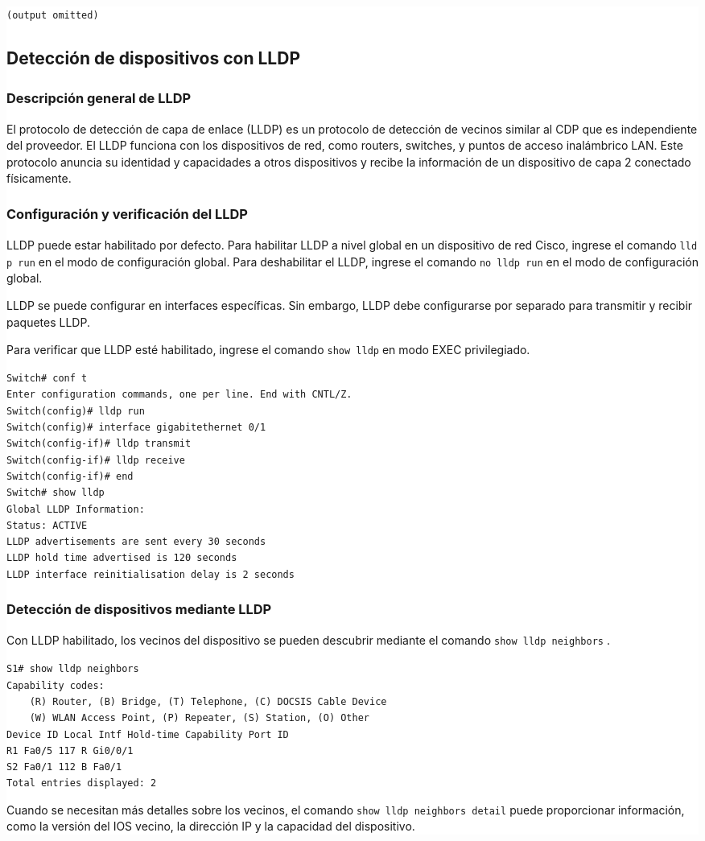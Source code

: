     (output omitted)


## Detección de dispositivos con LLDP

### Descripción general de LLDP

El protocolo de detección de capa de enlace (LLDP) es un protocolo de detección de vecinos similar al CDP que es independiente del proveedor. El LLDP funciona con los dispositivos de red, como routers, switches, y puntos de acceso inalámbrico LAN. Este protocolo anuncia su identidad y capacidades a otros dispositivos y recibe la información de un dispositivo de capa 2 conectado físicamente.


### Configuración y verificación del LLDP

LLDP puede estar habilitado por defecto. Para habilitar LLDP a nivel global en un dispositivo de red Cisco, ingrese el comando `lldp run` en el modo de configuración global. Para deshabilitar el LLDP, ingrese el comando `no lldp run` en el modo de configuración global.

LLDP se puede configurar en interfaces específicas. Sin embargo, LLDP debe configurarse por separado para transmitir y recibir paquetes LLDP.

Para verificar que LLDP esté habilitado, ingrese el comando `show lldp` en modo EXEC privilegiado.

    Switch# conf t 
    Enter configuration commands, one per line. End with CNTL/Z. 
    Switch(config)# lldp run 
    Switch(config)# interface gigabitethernet 0/1 
    Switch(config-if)# lldp transmit 
    Switch(config-if)# lldp receive 
    Switch(config-if)# end
    Switch# show lldp 
    Global LLDP Information: 
    Status: ACTIVE 
    LLDP advertisements are sent every 30 seconds 
    LLDP hold time advertised is 120 seconds 
    LLDP interface reinitialisation delay is 2 seconds

### Detección de dispositivos mediante LLDP

Con LLDP habilitado, los vecinos del dispositivo se pueden descubrir mediante el comando `show lldp neighbors` .

    S1# show lldp neighbors 
    Capability codes: 
        (R) Router, (B) Bridge, (T) Telephone, (C) DOCSIS Cable Device 
        (W) WLAN Access Point, (P) Repeater, (S) Station, (O) Other 
    Device ID Local Intf Hold-time Capability Port ID 
    R1 Fa0/5 117 R Gi0/0/1 
    S2 Fa0/1 112 B Fa0/1 
    Total entries displayed: 2

Cuando se necesitan más detalles sobre los vecinos, el comando `show lldp neighbors detail` puede proporcionar información, como la versión del IOS vecino, la dirección IP y la capacidad del dispositivo.
